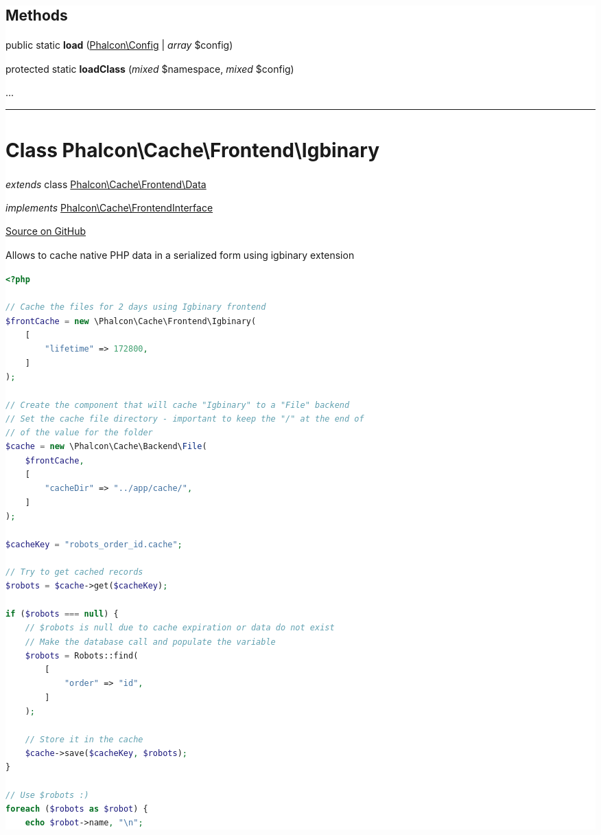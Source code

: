 
## Methods
public static  **load** ([Phalcon\Config](/3.4/en/api/Phalcon_Config) | *array* $config)





protected static  **loadClass** (*mixed* $namespace, *mixed* $config)

...



<hr>

# Class **Phalcon\Cache\Frontend\Igbinary**

*extends* class [Phalcon\Cache\Frontend\Data](/3.4/en/api/Phalcon_Cache_Frontend_Data)

*implements* [Phalcon\Cache\FrontendInterface](/3.4/en/api/Phalcon_Cache_FrontendInterface)

<a href="https://github.com/phalcon/cphalcon/tree/v3.4.0/phalcon/cache/frontend/igbinary.zep" class="btn btn-default btn-sm">Source on GitHub</a>

Allows to cache native PHP data in a serialized form using igbinary extension

```php
<?php

// Cache the files for 2 days using Igbinary frontend
$frontCache = new \Phalcon\Cache\Frontend\Igbinary(
    [
        "lifetime" => 172800,
    ]
);

// Create the component that will cache "Igbinary" to a "File" backend
// Set the cache file directory - important to keep the "/" at the end of
// of the value for the folder
$cache = new \Phalcon\Cache\Backend\File(
    $frontCache,
    [
        "cacheDir" => "../app/cache/",
    ]
);

$cacheKey = "robots_order_id.cache";

// Try to get cached records
$robots = $cache->get($cacheKey);

if ($robots === null) {
    // $robots is null due to cache expiration or data do not exist
    // Make the database call and populate the variable
    $robots = Robots::find(
        [
            "order" => "id",
        ]
    );

    // Store it in the cache
    $cache->save($cacheKey, $robots);
}

// Use $robots :)
foreach ($robots as $robot) {
    echo $robot->name, "\n";
```